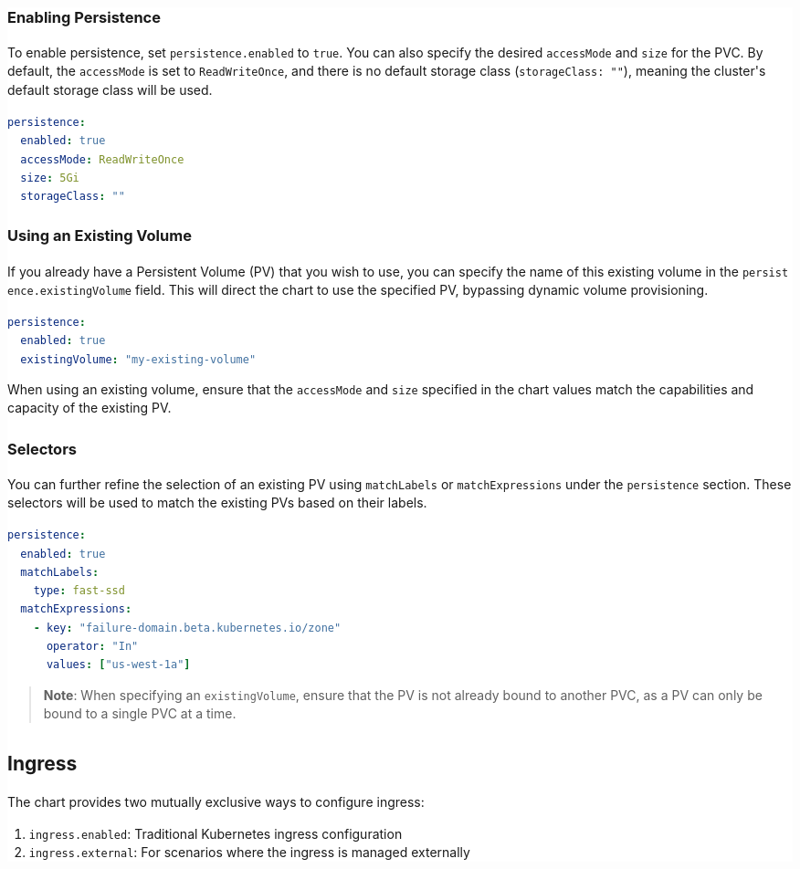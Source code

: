 ### Enabling Persistence

To enable persistence, set `persistence.enabled` to `true`. You can also specify the desired `accessMode` and `size` for the PVC. By default, the `accessMode` is set to `ReadWriteOnce`, and there is no default storage class (`storageClass: ""`), meaning the cluster's default storage class will be used.

```yaml
persistence:
  enabled: true
  accessMode: ReadWriteOnce
  size: 5Gi
  storageClass: ""
```

### Using an Existing Volume

If you already have a Persistent Volume (PV) that you wish to use, you can specify the name of this existing volume in the `persistence.existingVolume` field. This will direct the chart to use the specified PV, bypassing dynamic volume provisioning.

```yaml
persistence:
  enabled: true
  existingVolume: "my-existing-volume"
```

When using an existing volume, ensure that the `accessMode` and `size` specified in the chart values match the capabilities and capacity of the existing PV.

### Selectors

You can further refine the selection of an existing PV using `matchLabels` or `matchExpressions` under the `persistence` section. These selectors will be used to match the existing PVs based on their labels.

```yaml
persistence:
  enabled: true
  matchLabels:
    type: fast-ssd
  matchExpressions:
    - key: "failure-domain.beta.kubernetes.io/zone"
      operator: "In"
      values: ["us-west-1a"]
```

> **Note**: When specifying an `existingVolume`, ensure that the PV is not already bound to another PVC, as a PV can only be bound to a single PVC at a time.

## Ingress

The chart provides two mutually exclusive ways to configure ingress:

1. `ingress.enabled`: Traditional Kubernetes ingress configuration
2. `ingress.external`: For scenarios where the ingress is managed externally
